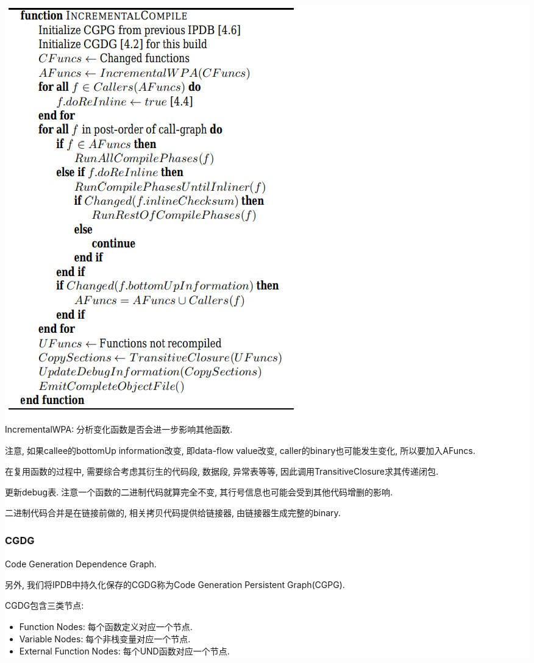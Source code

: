 ![image-20241028092348519](./Incremental-Whole-Program-Optimization-and-Compilation.assets/image-20241028092348519.png)

IncrementalWPA: 分析变化函数是否会进一步影响其他函数.

注意, 如果callee的bottomUp information改变, 即data-flow value改变, caller的binary也可能发生变化, 所以要加入AFuncs.

在复用函数的过程中, 需要综合考虑其衍生的代码段, 数据段, 异常表等等, 因此调用TransitiveClosure求其传递闭包.

更新debug表. 注意一个函数的二进制代码就算完全不变, 其行号信息也可能会受到其他代码增删的影响.

二进制代码合并是在链接前做的, 相关拷贝代码提供给链接器, 由链接器生成完整的binary.

### CGDG

Code Generation Dependence Graph.

另外, 我们将IPDB中持久化保存的CGDG称为Code Generation Persistent Graph(CGPG).

CGDG包含三类节点:

* Function Nodes: 每个函数定义对应一个节点.
* Variable Nodes: 每个非栈变量对应一个节点.
* External Function Nodes: 每个UND函数对应一个节点.
